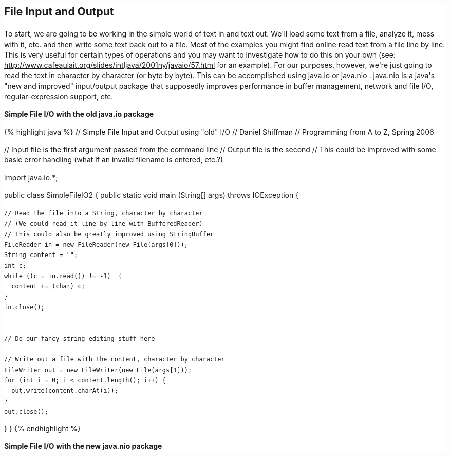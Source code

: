 <p><a name="file"></a></p>
<h2>File Input and Output</h2>
<p>To start, we are going to be working in the simple world of text in and text out.  We'll load some text from a file, analyze it, mess with it, etc. and then write some text back out to a file.   Most of the examples you might find online read text from a file line by line.  This is very useful for certain types of operations and you may want to investigate how to do this on your own (see: <a href="http://www.cafeaulait.org/slides/intljava/2001ny/javaio/57.html">http://www.cafeaulait.org/slides/intljava/2001ny/javaio/57.html</a> for an example).  For our purposes, however, we're just going to read the text in character by character (or byte by byte).  This can be accomplished using <a href="http://java.sun.com/j2se/1.4.2/docs/api/java/io/package-summary.html">java.io</a> or <a href="http://java.sun.com/j2se/1.4.2/docs/guide/nio/">java.nio</a> .   java.nio is a java's "new and improved" input/output package that supposedly improves performance in  buffer management, network and file I/O, regular-expression support, etc. </p>
<p><b>Simple File I/O with the old java.io package</b></p>

{% highlight java %}
// Simple File Input and Output using "old" I/O
// Daniel Shiffman
// Programming from A to Z, Spring 2006

// Input file is the first argument passed from the command line
// Output file is the second
// This could be improved with some basic error handling (what if an invalid filename is entered, etc.?)

import java.io.*;

public class SimpleFileIO2 {
  public static void main (String[] args) throws IOException {

    // Read the file into a String, character by character
    // (We could read it line by line with BufferedReader)
    // This could also be greatly improved using StringBuffer
    FileReader in = new FileReader(new File(args[0]));
    String content = "";
    int c;
    while ((c = in.read()) != -1)  {
      content += (char) c;
    }
    in.close();


    // Do our fancy string editing stuff here

    // Write out a file with the content, character by character
    FileWriter out = new FileWriter(new File(args[1]));
    for (int i = 0; i < content.length(); i++) {
      out.write(content.charAt(i));
    }
    out.close();
  }
}
{% endhighlight %}

<p><b>Simple File I/O with the new java.nio package</b></p>
